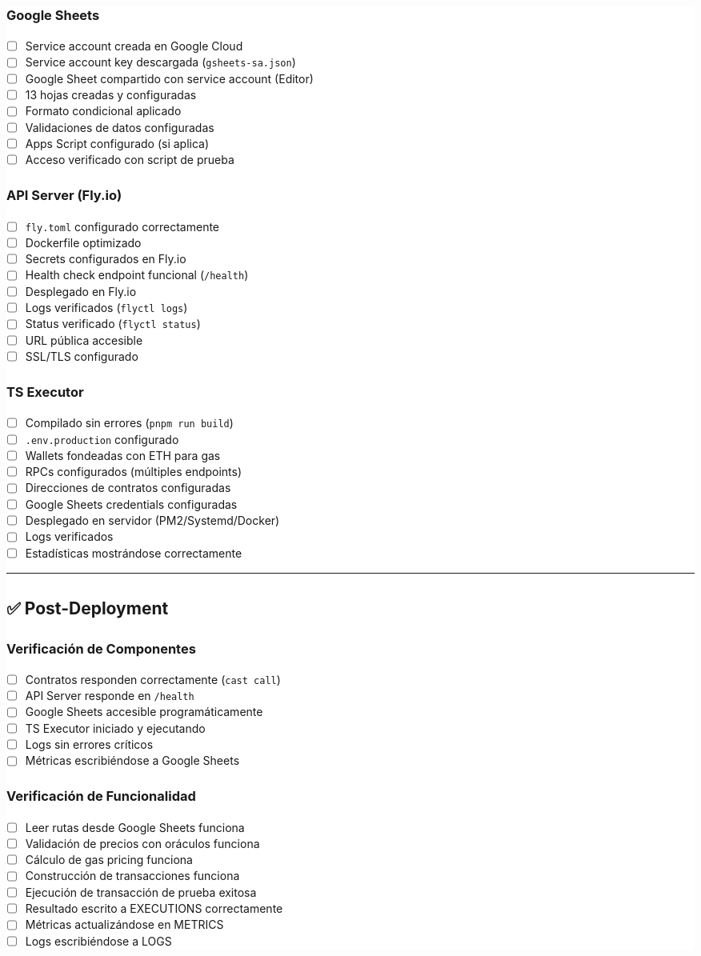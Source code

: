 ### Google Sheets

- [ ] Service account creada en Google Cloud
- [ ] Service account key descargada (`gsheets-sa.json`)
- [ ] Google Sheet compartido con service account (Editor)
- [ ] 13 hojas creadas y configuradas
- [ ] Formato condicional aplicado
- [ ] Validaciones de datos configuradas
- [ ] Apps Script configurado (si aplica)
- [ ] Acceso verificado con script de prueba

### API Server (Fly.io)

- [ ] `fly.toml` configurado correctamente
- [ ] Dockerfile optimizado
- [ ] Secrets configurados en Fly.io
- [ ] Health check endpoint funcional (`/health`)
- [ ] Desplegado en Fly.io
- [ ] Logs verificados (`flyctl logs`)
- [ ] Status verificado (`flyctl status`)
- [ ] URL pública accesible
- [ ] SSL/TLS configurado

### TS Executor

- [ ] Compilado sin errores (`pnpm run build`)
- [ ] `.env.production` configurado
- [ ] Wallets fondeadas con ETH para gas
- [ ] RPCs configurados (múltiples endpoints)
- [ ] Direcciones de contratos configuradas
- [ ] Google Sheets credentials configuradas
- [ ] Desplegado en servidor (PM2/Systemd/Docker)
- [ ] Logs verificados
- [ ] Estadísticas mostrándose correctamente

---

## ✅ Post-Deployment

### Verificación de Componentes

- [ ] Contratos responden correctamente (`cast call`)
- [ ] API Server responde en `/health`
- [ ] Google Sheets accesible programáticamente
- [ ] TS Executor iniciado y ejecutando
- [ ] Logs sin errores críticos
- [ ] Métricas escribiéndose a Google Sheets

### Verificación de Funcionalidad

- [ ] Leer rutas desde Google Sheets funciona
- [ ] Validación de precios con oráculos funciona
- [ ] Cálculo de gas pricing funciona
- [ ] Construcción de transacciones funciona
- [ ] Ejecución de transacción de prueba exitosa
- [ ] Resultado escrito a EXECUTIONS correctamente
- [ ] Métricas actualizándose en METRICS
- [ ] Logs escribiéndose a LOGS
